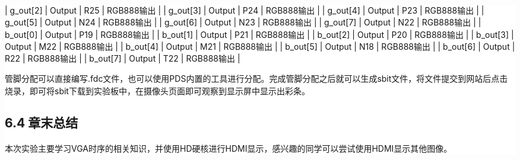| g_out[2] | Output | R25 | RGB888输出 |
| g_out[3] | Output | P24 | RGB888输出 |
| g_out[4] | Output | P23 | RGB888输出 |
| g_out[5] | Output | N24 | RGB888输出 |
| g_out[6] | Output | N23 | RGB888输出 |
| g_out[7] | Output | N22 | RGB888输出 |
| b_out[0] | Output | P19 | RGB888输出 |
| b_out[1] | Output | P21 | RGB888输出 |
| b_out[2] | Output | P20 | RGB888输出 |
| b_out[3] | Output | M22 | RGB888输出 |
| b_out[4] | Output | M21 | RGB888输出 |
| b_out[5] | Output | N18 | RGB888输出 |
| b_out[6] | Output | R22 | RGB888输出 |
| b_out[7] | Output | T22 | RGB888输出 |


管脚分配可以直接编写.fdc文件，也可以使用PDS内置的工具进行分配。完成管脚分配之后就可以生成sbit文件，将文件提交到网站后点击烧录，即可将sbit下载到实验板中，在摄像头页面即可观察到显示屏中显示出彩条。

## 6.4 章末总结

本次实验主要学习VGA时序的相关知识，并使用HD硬核进行HDMI显示，感兴趣的同学可以尝试使用HDMI显示其他图像。